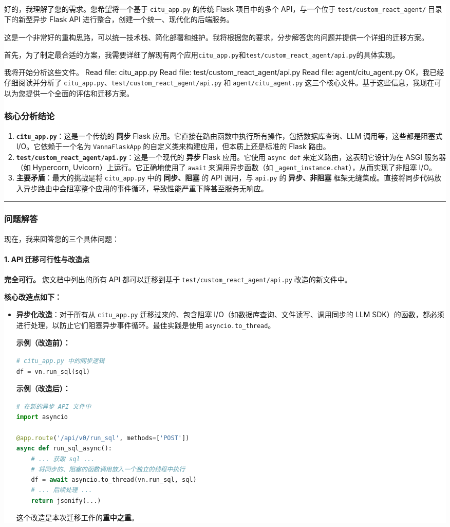 

好的，我理解了您的需求。您希望将一个基于 `citu_app.py` 的传统 Flask 项目中的多个 API，与一个位于 `test/custom_react_agent/` 目录下的新型异步 Flask API 进行整合，创建一个统一、现代化的后端服务。

这是一个非常好的重构思路，可以统一技术栈、简化部署和维护。我将根据您的要求，分步解答您的问题并提供一个详细的迁移方案。

首先，为了制定最合适的方案，我需要详细了解现有两个应用`citu_app.py`和`test/custom_react_agent/api.py`的具体实现。

我将开始分析这些文件。
Read file: citu_app.py
Read file: test/custom_react_agent/api.py
Read file: agent/citu_agent.py
OK，我已经仔细阅读并分析了 `citu_app.py`、`test/custom_react_agent/api.py` 和 `agent/citu_agent.py` 这三个核心文件。基于这些信息，我现在可以为您提供一个全面的评估和迁移方案。

### 核心分析结论

1.  **`citu_app.py`**：这是一个传统的 **同步** Flask 应用。它直接在路由函数中执行所有操作，包括数据库查询、LLM 调用等，这些都是阻塞式 I/O。它依赖于一个名为 `VannaFlaskApp` 的自定义类来构建应用，但本质上还是标准的 Flask 路由。
2.  **`test/custom_react_agent/api.py`**：这是一个现代的 **异步** Flask 应用。它使用 `async def` 来定义路由，这表明它设计为在 ASGI 服务器（如 Hypercorn, Uvicorn）上运行。它正确地使用了 `await` 来调用异步函数（如 `_agent_instance.chat`），从而实现了非阻塞 I/O。
3.  **主要矛盾**：最大的挑战是将 `citu_app.py` 中的 **同步、阻塞** 的 API 调用，与 `api.py` 的 **异步、非阻塞** 框架无缝集成。直接将同步代码放入异步路由中会阻塞整个应用的事件循环，导致性能严重下降甚至服务无响应。

---

### 问题解答

现在，我来回答您的三个具体问题：

#### 1. API 迁移可行性与改造点

**完全可行。** 您文档中列出的所有 API 都可以迁移到基于 `test/custom_react_agent/api.py` 改造的新文件中。

**核心改造点如下：**

*   **异步化改造**：对于所有从 `citu_app.py` 迁移过来的、包含阻塞 I/O（如数据库查询、文件读写、调用同步的 LLM SDK）的函数，都必须进行处理，以防止它们阻塞异步事件循环。最佳实践是使用 `asyncio.to_thread`。

    **示例（改造前）：**
    ```python
    # citu_app.py 中的同步逻辑
    df = vn.run_sql(sql) 
    ```

    **示例（改造后）：**
    ```python
    # 在新的异步 API 文件中
    import asyncio
    
    @app.route('/api/v0/run_sql', methods=['POST'])
    async def run_sql_async():
        # ... 获取 sql ...
        # 将同步的、阻塞的函数调用放入一个独立的线程中执行
        df = await asyncio.to_thread(vn.run_sql, sql) 
        # ... 后续处理 ...
        return jsonify(...)
    ```
    这个改造是本次迁移工作的**重中之重**。
